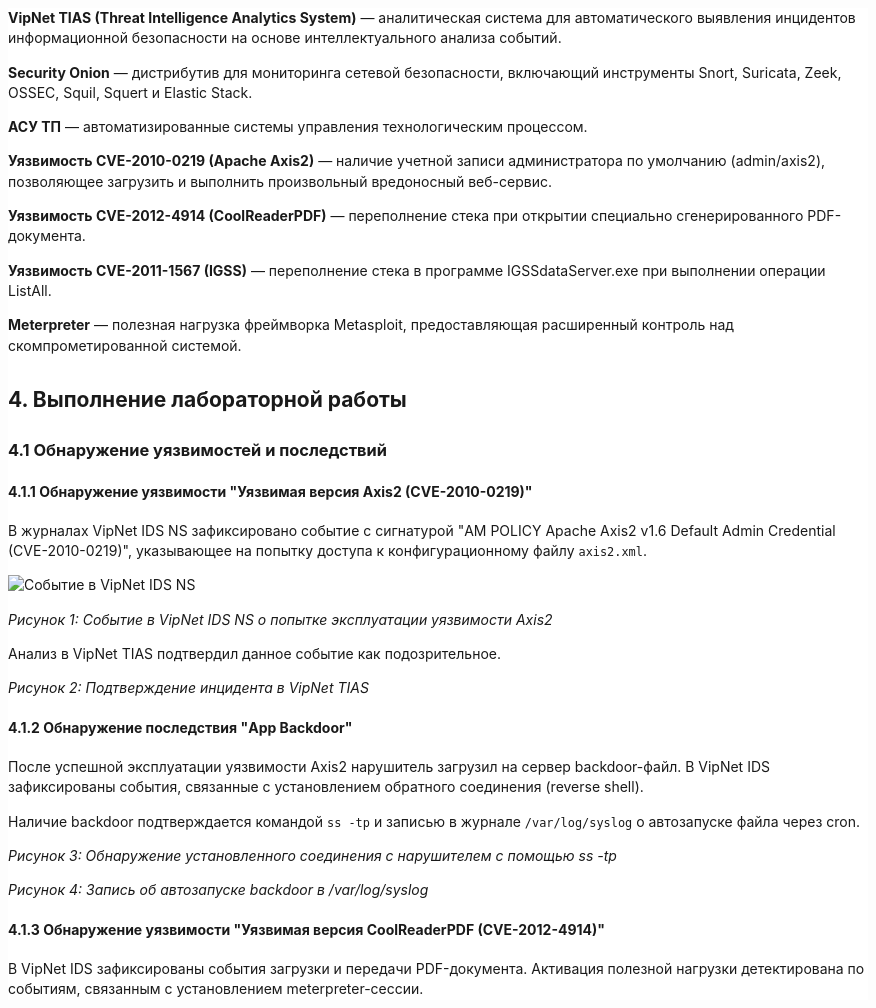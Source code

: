 **VipNet TIAS (Threat Intelligence Analytics System)** — аналитическая система для автоматического выявления инцидентов информационной безопасности на основе интеллектуального анализа событий.

**Security Onion** — дистрибутив для мониторинга сетевой безопасности, включающий инструменты Snort, Suricata, Zeek, OSSEC, Squil, Squert и Elastic Stack.

**АСУ ТП** — автоматизированные системы управления технологическим процессом.

**Уязвимость CVE-2010-0219 (Apache Axis2)** — наличие учетной записи администратора по умолчанию (admin/axis2), позволяющее загрузить и выполнить произвольный вредоносный веб-сервис.

**Уязвимость CVE-2012-4914 (CoolReaderPDF)** — переполнение стека при открытии специально сгенерированного PDF-документа.

**Уязвимость CVE-2011-1567 (IGSS)** — переполнение стека в программе IGSSdataServer.exe при выполнении операции ListAll.

**Meterpreter** — полезная нагрузка фреймворка Metasploit, предоставляющая расширенный контроль над скомпрометированной системой.

## 4. Выполнение лабораторной работы

### 4.1 Обнаружение уязвимостей и последствий

#### 4.1.1 Обнаружение уязвимости "Уязвимая версия Axis2 (CVE-2010-0219)"

В журналах VipNet IDS NS зафиксировано событие с сигнатурой "AM POLICY Apache Axis2 v1.6 Default Admin Credential (CVE-2010-0219)", указывающее на попытку доступа к конфигурационному файлу `axis2.xml`.

![Событие в VipNet IDS NS](media/image1.png)

*Рисунок 1: Событие в VipNet IDS NS о попытке эксплуатации уязвимости Axis2*

Анализ в VipNet TIAS подтвердил данное событие как подозрительное.

*Рисунок 2: Подтверждение инцидента в VipNet TIAS*

#### 4.1.2 Обнаружение последствия "App Backdoor"

После успешной эксплуатации уязвимости Axis2 нарушитель загрузил на сервер backdoor-файл. В VipNet IDS зафиксированы события, связанные с установлением обратного соединения (reverse shell).

Наличие backdoor подтверждается командой `ss -tp` и записью в журнале `/var/log/syslog` о автозапуске файла через cron.

*Рисунок 3: Обнаружение установленного соединения с нарушителем с помощью ss -tp*

*Рисунок 4: Запись об автозапуске backdoor в /var/log/syslog*

#### 4.1.3 Обнаружение уязвимости "Уязвимая версия CoolReaderPDF (CVE-2012-4914)"

В VipNet IDS зафиксированы события загрузки и передачи PDF-документа. Активация полезной нагрузки детектирована по событиям, связанным с установлением meterpreter-сессии.
